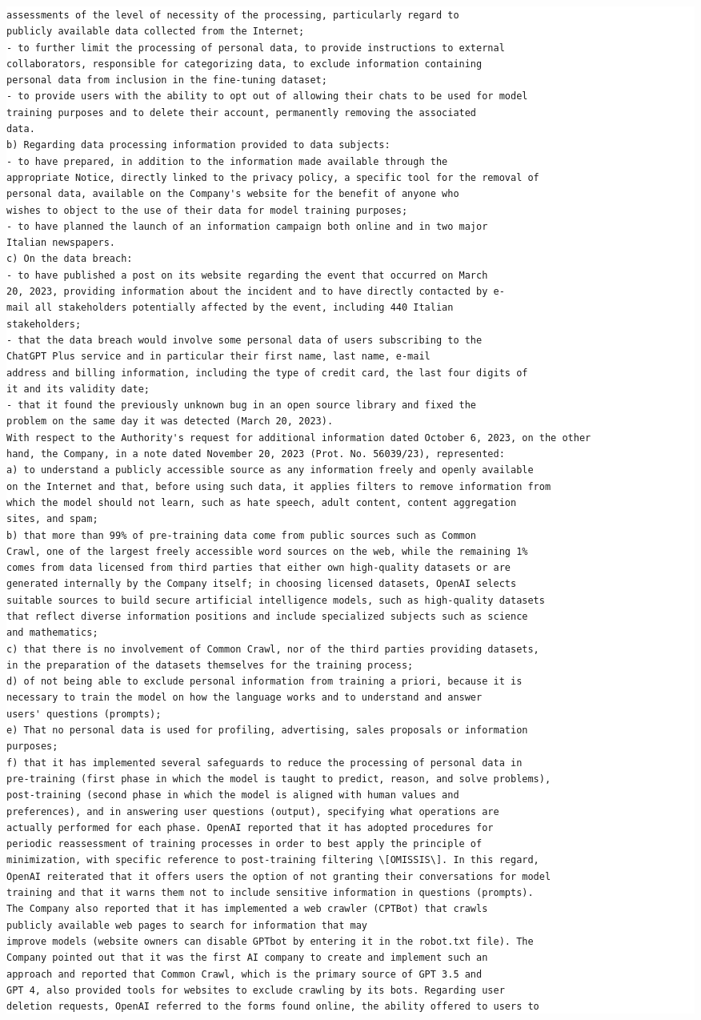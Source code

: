 ```
assessments of the level of necessity of the processing, particularly regard to
publicly available data collected from the Internet;
- to further limit the processing of personal data, to provide instructions to external
collaborators, responsible for categorizing data, to exclude information containing
personal data from inclusion in the fine-tuning dataset;
- to provide users with the ability to opt out of allowing their chats to be used for model
training purposes and to delete their account, permanently removing the associated
data.
b) Regarding data processing information provided to data subjects:
- to have prepared, in addition to the information made available through the
appropriate Notice, directly linked to the privacy policy, a specific tool for the removal of
personal data, available on the Company's website for the benefit of anyone who
wishes to object to the use of their data for model training purposes;
- to have planned the launch of an information campaign both online and in two major
Italian newspapers.
c) On the data breach:
- to have published a post on its website regarding the event that occurred on March
20, 2023, providing information about the incident and to have directly contacted by e-
mail all stakeholders potentially affected by the event, including 440 Italian
stakeholders;
- that the data breach would involve some personal data of users subscribing to the
ChatGPT Plus service and in particular their first name, last name, e-mail
address and billing information, including the type of credit card, the last four digits of
it and its validity date;
- that it found the previously unknown bug in an open source library and fixed the
problem on the same day it was detected (March 20, 2023).
With respect to the Authority's request for additional information dated October 6, 2023, on the other
hand, the Company, in a note dated November 20, 2023 (Prot. No. 56039/23), represented:
a) to understand a publicly accessible source as any information freely and openly available
on the Internet and that, before using such data, it applies filters to remove information from
which the model should not learn, such as hate speech, adult content, content aggregation
sites, and spam;
b) that more than 99% of pre-training data come from public sources such as Common
Crawl, one of the largest freely accessible word sources on the web, while the remaining 1%
comes from data licensed from third parties that either own high-quality datasets or are
generated internally by the Company itself; in choosing licensed datasets, OpenAI selects
suitable sources to build secure artificial intelligence models, such as high-quality datasets
that reflect diverse information positions and include specialized subjects such as science
and mathematics;
c) that there is no involvement of Common Crawl, nor of the third parties providing datasets,
in the preparation of the datasets themselves for the training process;
d) of not being able to exclude personal information from training a priori, because it is
necessary to train the model on how the language works and to understand and answer
users' questions (prompts);
e) That no personal data is used for profiling, advertising, sales proposals or information
purposes;
f) that it has implemented several safeguards to reduce the processing of personal data in
pre-training (first phase in which the model is taught to predict, reason, and solve problems),
post-training (second phase in which the model is aligned with human values and
preferences), and in answering user questions (output), specifying what operations are
actually performed for each phase. OpenAI reported that it has adopted procedures for
periodic reassessment of training processes in order to best apply the principle of
minimization, with specific reference to post-training filtering \[OMISSIS\]. In this regard,
OpenAI reiterated that it offers users the option of not granting their conversations for model
training and that it warns them not to include sensitive information in questions (prompts).
The Company also reported that it has implemented a web crawler (CPTBot) that crawls
publicly available web pages to search for information that may
improve models (website owners can disable GPTbot by entering it in the robot.txt file). The
Company pointed out that it was the first AI company to create and implement such an
approach and reported that Common Crawl, which is the primary source of GPT 3.5 and
GPT 4, also provided tools for websites to exclude crawling by its bots. Regarding user
deletion requests, OpenAI referred to the forms found online, the ability offered to users to
```